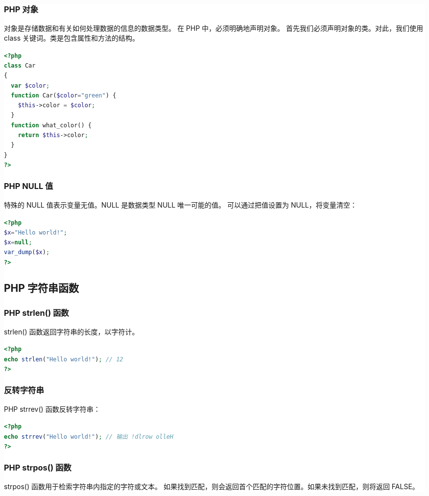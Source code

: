 ### PHP 对象
对象是存储数据和有关如何处理数据的信息的数据类型。
在 PHP 中，必须明确地声明对象。
首先我们必须声明对象的类。对此，我们使用 class 关键词。类是包含属性和方法的结构。


```php
<?php
class Car
{
  var $color;
  function Car($color="green") {
    $this->color = $color;
  }
  function what_color() {
    return $this->color;
  }
}
?>
```

### PHP NULL 值
特殊的 NULL 值表示变量无值。NULL 是数据类型 NULL 唯一可能的值。
可以通过把值设置为 NULL，将变量清空：

```php
<?php
$x="Hello world!";
$x=null;
var_dump($x);
?>
```

## PHP 字符串函数
### PHP strlen() 函数
strlen() 函数返回字符串的长度，以字符计。

```php
<?php
echo strlen("Hello world!"); // 12
?>
```

### 反转字符串
PHP strrev() 函数反转字符串：

```php
<?php
echo strrev("Hello world!"); // 输出 !dlrow olleH
?>
```

### PHP strpos() 函数
strpos() 函数用于检索字符串内指定的字符或文本。
如果找到匹配，则会返回首个匹配的字符位置。如果未找到匹配，则将返回 FALSE。
